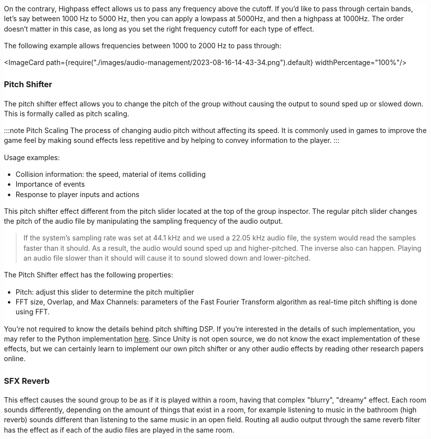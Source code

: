 On the contrary, Highpass effect allows us to pass any frequency above the cutoff. If you’d like to pass through certain bands, let’s say between 1000 Hz to 5000 Hz, then you can apply a lowpass at 5000Hz, and then a highpass at 1000Hz. The order doesn’t matter in this case, as long as you set the right frequency cutoff for each type of effect.

The following example allows frequencies between 1000 to 2000 Hz to pass through:

<ImageCard path={require("./images/audio-management/2023-08-16-14-43-34.png").default} widthPercentage="100%"/>

### Pitch Shifter

The pitch shifter effect allows you to change the pitch of the group <span className="orange-bold">without</span> causing the output to sound sped up or slowed down. This is formally called as pitch scaling.

:::note Pitch Scaling
The process of changing audio pitch without affecting its speed. It is commonly used in games to improve the game feel by making sound effects less repetitive and by helping to convey information to the player.
:::

Usage examples:

- <span className="orange-bold">Collision</span> information: the speed, material of items colliding
- <span className="orange-bold">Importance</span> of events
- <span className="orange-bold">Response</span> to player inputs and actions

This pitch shifter effect <span className="orange-bold">different</span> from the pitch slider located at the top of the group inspector. The regular pitch slider changes the pitch of the audio file by manipulating the sampling frequency of the audio output.

> If the system’s sampling rate was set at 44.1 kHz and we used a 22.05 kHz audio file, the system would read the samples faster than it should. As a result, the audio would sound sped up and higher-pitched. The inverse also can happen. Playing an audio file slower than it should will cause it to sound slowed down and lower-pitched.

The Pitch Shifter effect has the following properties:

- Pitch: adjust this slider to determine the pitch multiplier
- FFT size, Overlap, and Max Channels: parameters of the Fast Fourier Transform algorithm as real-time pitch shifting is done using FFT.

You’re not required to know the details behind pitch shifting DSP. If you’re interested in the details of such implementation, you may refer to the Python implementation [here](https://lcav.gitbook.io/dsp-labs/dft/implementation). Since Unity is not open source, we do not know the exact implementation of these effects, but we can certainly learn to implement our own pitch shifter or any other audio effects by reading other research papers online.

### SFX Reverb

This effect causes the sound group to be as if it is played within a room, having that complex "blurry", "dreamy" effect. Each room sounds differently, depending on the amount of things that exist in a room, for example listening to music in the bathroom (high reverb) sounds different than listening to the same music in an open field. Routing all audio output through the same reverb filter has the effect as if each of the audio files are played in the same room.
